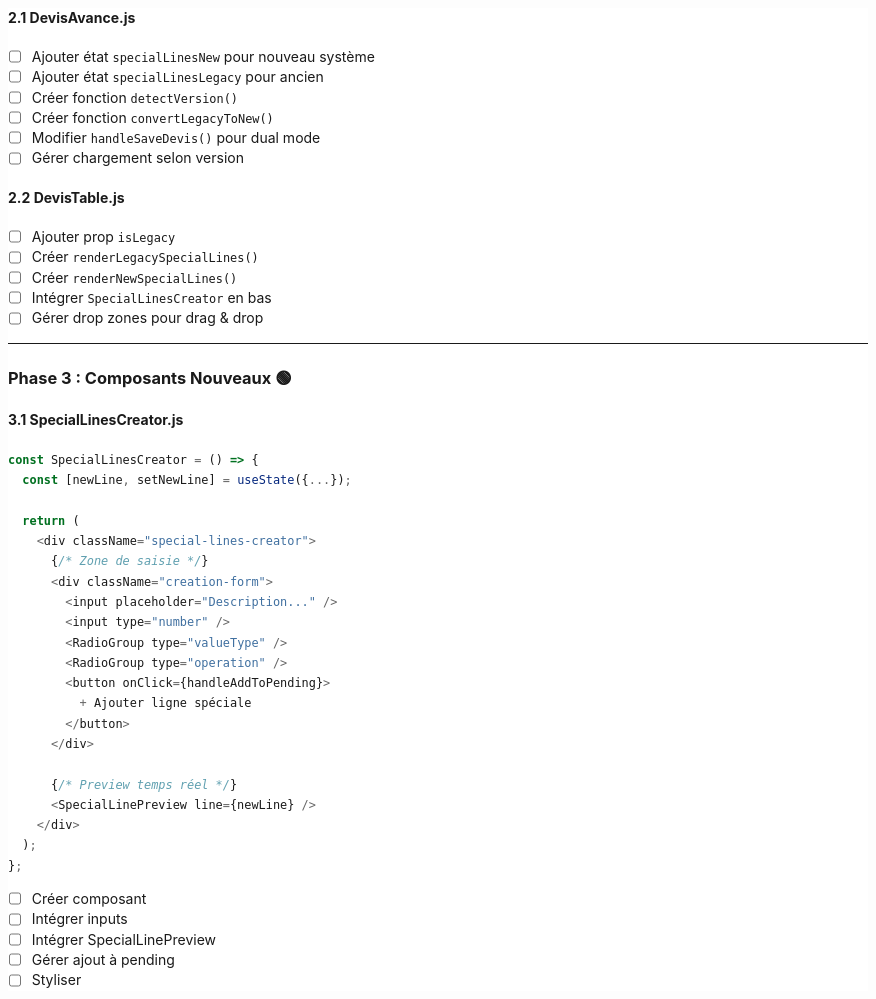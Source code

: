 #### **2.1 DevisAvance.js**

- [ ] Ajouter état `specialLinesNew` pour nouveau système
- [ ] Ajouter état `specialLinesLegacy` pour ancien
- [ ] Créer fonction `detectVersion()`
- [ ] Créer fonction `convertLegacyToNew()`
- [ ] Modifier `handleSaveDevis()` pour dual mode
- [ ] Gérer chargement selon version

#### **2.2 DevisTable.js**

- [ ] Ajouter prop `isLegacy`
- [ ] Créer `renderLegacySpecialLines()`
- [ ] Créer `renderNewSpecialLines()`
- [ ] Intégrer `SpecialLinesCreator` en bas
- [ ] Gérer drop zones pour drag & drop

---

### **Phase 3 : Composants Nouveaux** 🟢

#### **3.1 SpecialLinesCreator.js**

```javascript
const SpecialLinesCreator = () => {
  const [newLine, setNewLine] = useState({...});
  
  return (
    <div className="special-lines-creator">
      {/* Zone de saisie */}
      <div className="creation-form">
        <input placeholder="Description..." />
        <input type="number" />
        <RadioGroup type="valueType" />
        <RadioGroup type="operation" />
        <button onClick={handleAddToPending}>
          + Ajouter ligne spéciale
        </button>
      </div>
      
      {/* Preview temps réel */}
      <SpecialLinePreview line={newLine} />
    </div>
  );
};
```

- [ ] Créer composant
- [ ] Intégrer inputs
- [ ] Intégrer SpecialLinePreview
- [ ] Gérer ajout à pending
- [ ] Styliser
